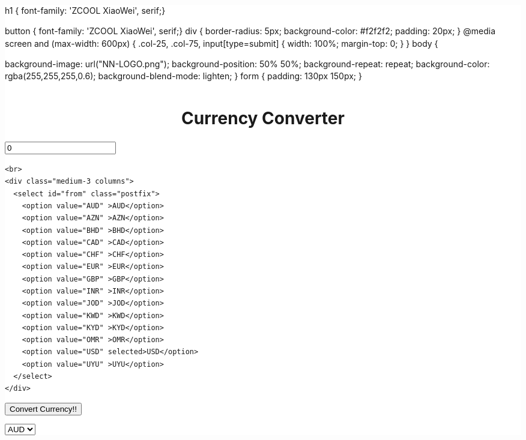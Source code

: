 h1 {
font-family: 'ZCOOL XiaoWei', serif;}

button {
font-family: 'ZCOOL XiaoWei', serif;}
div {
    border-radius: 5px;
    background-color: #f2f2f2;
    padding: 20px;
}
@media screen and (max-width: 600px) {
    .col-25, .col-75, input[type=submit] {
        width: 100%;
        margin-top: 0;
    }
}
body {

  background-image: url("NN-LOGO.png");
  background-position: 50% 50%;
  background-repeat: repeat;
   background-color: rgba(255,255,255,0.6);
  background-blend-mode: lighten;
}
form {
	padding: 130px 150px;
}

  </style>
</head>
<body>
  <div>
   <center> <h1>Currency Converter</h1></center>
  </div>
  <div class="container">

  </div>
  <div class="container">
<input type="text" value="0" name="from_VAL" id="from_VAL" placeholder="Enter amount" />
     
    <br>
    <div class="medium-3 columns">
      <select id="from" class="postfix">
        <option value="AUD" >AUD</option>
        <option value="AZN" >AZN</option>
        <option value="BHD" >BHD</option>
        <option value="CAD" >CAD</option>
        <option value="CHF" >CHF</option>
        <option value="EUR" >EUR</option>
        <option value="GBP" >GBP</option>
        <option value="INR" >INR</option>
        <option value="JOD" >JOD</option>
        <option value="KWD" >KWD</option>
        <option value="KYD" >KYD</option>
        <option value="OMR" >OMR</option>
        <option value="USD" selected>USD</option>
        <option value="UYU" >UYU</option>
      </select>
    </div>
   <button type="button" name="button" class="btn btn-success" onclick="convert()"> Convert Currency!! </button>
     <div class="medium-3 columns">
       <select id="to" class="postfix">
         <option value="AUD" >AUD</option>
         <option value="AZN" >AZN</option>
         <option value="BHD" >BHD</option>